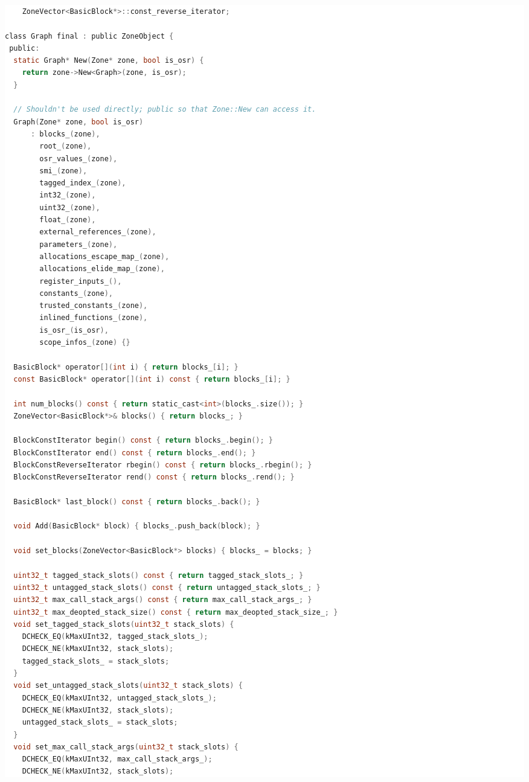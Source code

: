 ```c
    ZoneVector<BasicBlock*>::const_reverse_iterator;

class Graph final : public ZoneObject {
 public:
  static Graph* New(Zone* zone, bool is_osr) {
    return zone->New<Graph>(zone, is_osr);
  }

  // Shouldn't be used directly; public so that Zone::New can access it.
  Graph(Zone* zone, bool is_osr)
      : blocks_(zone),
        root_(zone),
        osr_values_(zone),
        smi_(zone),
        tagged_index_(zone),
        int32_(zone),
        uint32_(zone),
        float_(zone),
        external_references_(zone),
        parameters_(zone),
        allocations_escape_map_(zone),
        allocations_elide_map_(zone),
        register_inputs_(),
        constants_(zone),
        trusted_constants_(zone),
        inlined_functions_(zone),
        is_osr_(is_osr),
        scope_infos_(zone) {}

  BasicBlock* operator[](int i) { return blocks_[i]; }
  const BasicBlock* operator[](int i) const { return blocks_[i]; }

  int num_blocks() const { return static_cast<int>(blocks_.size()); }
  ZoneVector<BasicBlock*>& blocks() { return blocks_; }

  BlockConstIterator begin() const { return blocks_.begin(); }
  BlockConstIterator end() const { return blocks_.end(); }
  BlockConstReverseIterator rbegin() const { return blocks_.rbegin(); }
  BlockConstReverseIterator rend() const { return blocks_.rend(); }

  BasicBlock* last_block() const { return blocks_.back(); }

  void Add(BasicBlock* block) { blocks_.push_back(block); }

  void set_blocks(ZoneVector<BasicBlock*> blocks) { blocks_ = blocks; }

  uint32_t tagged_stack_slots() const { return tagged_stack_slots_; }
  uint32_t untagged_stack_slots() const { return untagged_stack_slots_; }
  uint32_t max_call_stack_args() const { return max_call_stack_args_; }
  uint32_t max_deopted_stack_size() const { return max_deopted_stack_size_; }
  void set_tagged_stack_slots(uint32_t stack_slots) {
    DCHECK_EQ(kMaxUInt32, tagged_stack_slots_);
    DCHECK_NE(kMaxUInt32, stack_slots);
    tagged_stack_slots_ = stack_slots;
  }
  void set_untagged_stack_slots(uint32_t stack_slots) {
    DCHECK_EQ(kMaxUInt32, untagged_stack_slots_);
    DCHECK_NE(kMaxUInt32, stack_slots);
    untagged_stack_slots_ = stack_slots;
  }
  void set_max_call_stack_args(uint32_t stack_slots) {
    DCHECK_EQ(kMaxUInt32, max_call_stack_args_);
    DCHECK_NE(kMaxUInt32, stack_slots);
```